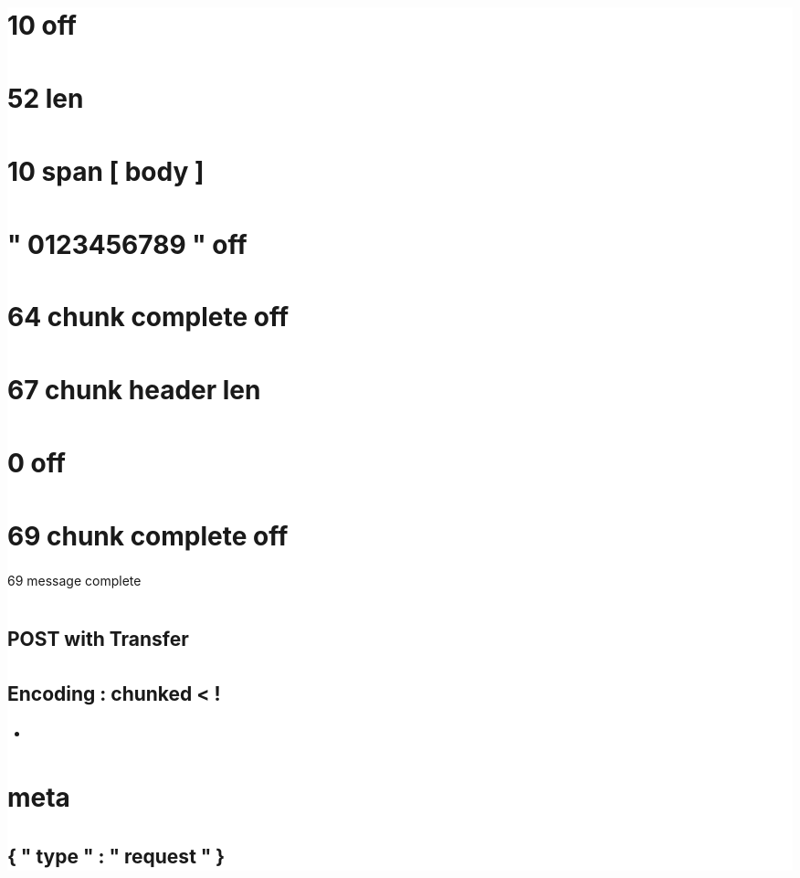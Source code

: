 10
off
=
52
len
=
10
span
[
body
]
=
"
0123456789
"
off
=
64
chunk
complete
off
=
67
chunk
header
len
=
0
off
=
69
chunk
complete
off
=
69
message
complete
#
#
#
POST
with
Transfer
-
Encoding
:
chunked
<
!
-
-
meta
=
{
"
type
"
:
"
request
"
}
-